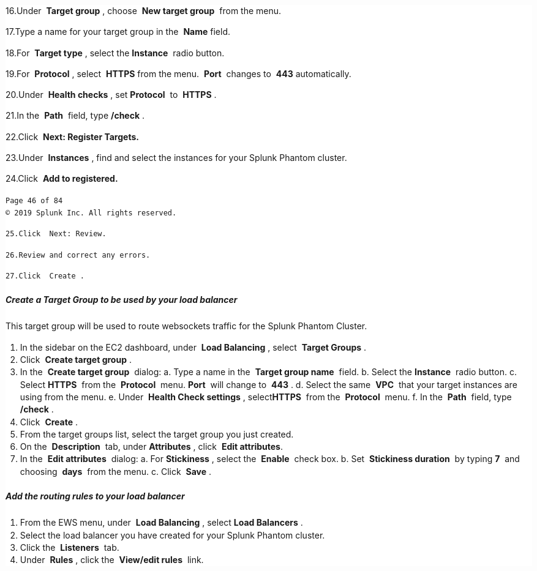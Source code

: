 16.Under ​ **Target group** ​, choose ​ **New target group** ​ from the menu.

17.Type a name for your target group in the ​ **Name** ​ field.

18.For ​ **Target type** ​, select the ​ **Instance** ​ radio button.

19.For ​ **Protocol** ​, select ​ **HTTPS** ​ from the menu. ​ **Port** ​ changes to ​ **443** ​ automatically.

20.Under ​ **Health checks** ​, set ​ **Protocol** ​ to ​ **HTTPS** ​.

21.In the ​ **Path** ​ field, type ​ **/check** ​.

22.Click ​ **Next: Register Targets.**

23.Under ​ **Instances** ​, find and select the instances for your Splunk Phantom cluster.

24.Click ​ **Add to registered.**

```
Page 46 of 84
© 2019 Splunk Inc. All rights reserved.
```

```
25.Click ​ Next: Review.
```
```
26.Review and correct any errors.
```
```
27.Click ​ Create ​.
```
##### Create a Target Group to be used by your load balancer

This target group will be used to route websockets traffic for the Splunk Phantom Cluster.

1. In the sidebar on the EC2 dashboard, under ​ **Load Balancing** ​, select ​ **Target Groups** ​.
2. Click ​ **Create target group** ​.
3. In the ​ **Create target group** ​ dialog:
    a. Type a name in the ​ **Target group name** ​ field.
    b. Select the ​ **Instance** ​ radio button.
    c. Select ​ **HTTPS** ​ from the ​ **Protocol** ​ menu. ​ **Port** ​ will change to ​ **443** ​.
    d. Select the same ​ **VPC** ​ that your target instances are using from the menu.
    e. Under ​ **Health Check settings** ​, select ​ **HTTPS** ​ from the ​ **Protocol** ​ menu.
    f. In the ​ **Path** ​ field, type ​ **/check** ​.
4. Click ​ **Create** ​.
5. From the target groups list, select the target group you just created.
6. On the ​ **Description** ​ tab, under ​ **Attributes** ​, click ​ **Edit attributes** ​.
7. In the ​ **Edit attributes** ​ dialog:
    a. For ​ **Stickiness** ​, select the ​ **Enable** ​ check box.
    b. Set ​ **Stickiness duration** ​ by typing ​ **7** ​ and choosing ​ **days** ​ from the menu.
    c. Click ​ **Save** ​.

##### Add the routing rules to your load balancer

1. From the EWS menu, under ​ **Load Balancing** ​, select ​ **Load Balancers** ​.
2. Select the load balancer you have created for your Splunk Phantom cluster.
3. Click the ​ **Listeners** ​ tab.
4. Under ​ **Rules** ​, click the ​ **View/edit rules** ​ link.
